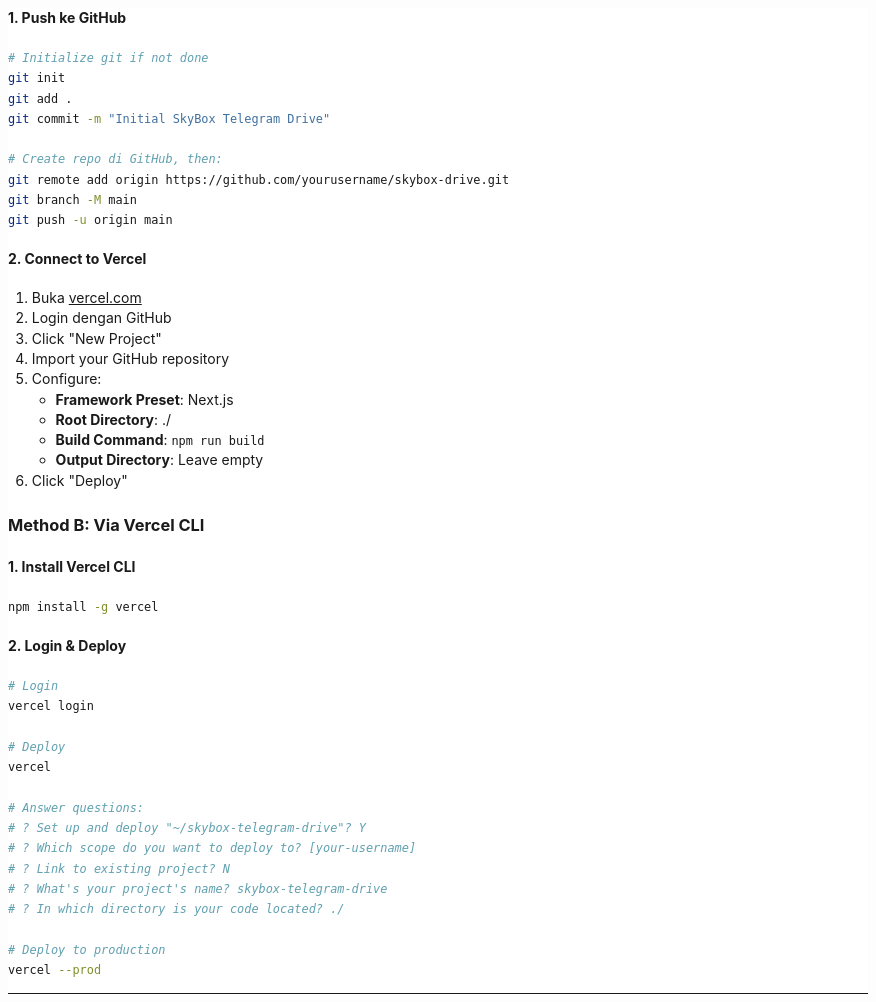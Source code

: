 #### 1. Push ke GitHub
```bash
# Initialize git if not done
git init
git add .
git commit -m "Initial SkyBox Telegram Drive"

# Create repo di GitHub, then:
git remote add origin https://github.com/yourusername/skybox-drive.git
git branch -M main
git push -u origin main
```

#### 2. Connect to Vercel
1. Buka [vercel.com](https://vercel.com)
2. Login dengan GitHub
3. Click "New Project"
4. Import your GitHub repository
5. Configure:
   - **Framework Preset**: Next.js
   - **Root Directory**: ./
   - **Build Command**: `npm run build`
   - **Output Directory**: Leave empty
6. Click "Deploy"

### Method B: Via Vercel CLI

#### 1. Install Vercel CLI
```bash
npm install -g vercel
```

#### 2. Login & Deploy
```bash
# Login
vercel login

# Deploy
vercel

# Answer questions:
# ? Set up and deploy "~/skybox-telegram-drive"? Y
# ? Which scope do you want to deploy to? [your-username]
# ? Link to existing project? N
# ? What's your project's name? skybox-telegram-drive
# ? In which directory is your code located? ./

# Deploy to production
vercel --prod
```

---
